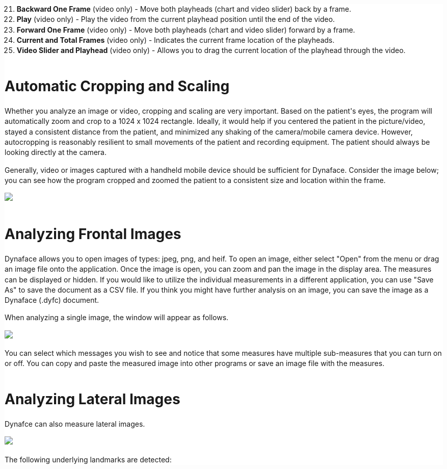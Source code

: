 21. **Backward One Frame** (video only) - Move both playheads (chart and video slider) back by a frame.
22. **Play** (video only) - Play the video from the current playhead position until the end of the video.
23. **Forward One Frame** (video only) - Move both playheads (chart and video slider) forward by a frame.
24. **Current and Total Frames** (video only) - Indicates the current frame location of the playheads.
25. **Video Slider and Playhead** (video only) - Allows you to drag the current location of the playhead through the video.

# Automatic Cropping and Scaling

Whether you analyze an image or video, cropping and scaling are very important. Based on the patient's eyes, the program will automatically zoom and crop to a 1024 x 1024 rectangle. Ideally, it would help if you centered the patient in the picture/video, stayed a consistent distance from the patient, and minimized any shaking of the camera/mobile camera device. However, autocropping is reasonably resilient to small movements of the patient and recording equipment. The patient should always be looking directly at the camera.

Generally, video or images captured with a handheld mobile device should be sufficient for Dynaface. Consider the image below; you can see how the program cropped and zoomed the patient to a consistent size and location within the frame.

<img src="https://data.heatonresearch.com/images/facial/manual/1.0/dynaface-crop.jpg" width="512">

# Analyzing Frontal Images

Dynaface allows you to open images of types: jpeg, png, and heif. To open an image, either select "Open" from the menu or drag an image file onto the application. Once the image is open, you can zoom and pan the image in the display area. The measures can be displayed or hidden. If you would like to utilize the individual measurements in a different application, you can use "Save As" to save the document as a CSV file. If you think you might have further analysis on an image, you can save the image as a Dynaface (.dyfc) document.

When analyzing a single image, the window will appear as follows.

<img src="https://data.heatonresearch.com/images/facial/manual/1.0/dynaface-image.jpg?v=1" width="512">

You can select which messages you wish to see and notice that some measures have multiple sub-measures that you can turn on or off. You can copy and paste the measured image into other programs or save an image file with the measures.

# Analyzing Lateral Images

Dynafce can also measure lateral images.

<img src="https://data.heatonresearch.com/images/facial/manual/1.0/dynaface-lateral.jpg?v=1" width="512">

The following underlying landmarks are detected:
